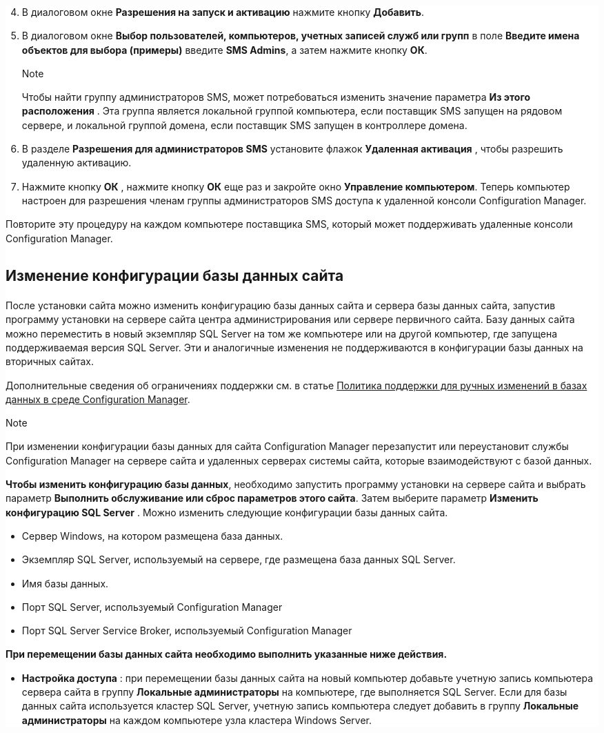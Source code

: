 4.  В диалоговом окне **Разрешения на запуск и активацию** нажмите кнопку **Добавить**.  

5.  В диалоговом окне **Выбор пользователей, компьютеров, учетных записей служб или групп** в поле **Введите имена объектов для выбора (примеры)** введите **SMS Admins**, а затем нажмите кнопку **ОК**.  

    > [!NOTE]  
    >  Чтобы найти группу администраторов SMS, может потребоваться изменить значение параметра **Из этого расположения** . Эта группа является локальной группой компьютера, если поставщик SMS запущен на рядовом сервере, и локальной группой домена, если поставщик SMS запущен в контроллере домена.  

6.  В разделе **Разрешения для администраторов SMS** установите флажок **Удаленная активация** , чтобы разрешить удаленную активацию.  

7.  Нажмите кнопку **ОК** , нажмите кнопку **ОК** еще раз и закройте окно **Управление компьютером**. Теперь компьютер настроен для разрешения членам группы администраторов SMS доступа к удаленной консоли Configuration Manager.  

 Повторите эту процедуру на каждом компьютере поставщика SMS, который может поддерживать удаленные консоли Configuration Manager.  

##  <a name="bkmk_dbconfig"></a> Изменение конфигурации базы данных сайта  
 После установки сайта можно изменить конфигурацию базы данных сайта и сервера базы данных сайта, запустив программу установки на сервере сайта центра администрирования или сервере первичного сайта. Базу данных сайта можно переместить в новый экземпляр SQL Server на том же компьютере или на другой компьютер, где запущена поддерживаемая версия SQL Server. Эти и аналогичные изменения не поддерживаются в конфигурации базы данных на вторичных сайтах.  

 Дополнительные сведения об ограничениях поддержки см. в статье [Политика поддержки для ручных изменений в базах данных в среде Configuration Manager](https://support.microsoft.com/kb/3106512).  

> [!NOTE]  
>  При изменении конфигурации базы данных для сайта Configuration Manager перезапустит или переустановит службы Configuration Manager на сервере сайта и удаленных серверах системы сайта, которые взаимодействуют с базой данных.  

**Чтобы изменить конфигурацию базы данных**, необходимо запустить программу установки на сервере сайта и выбрать параметр **Выполнить обслуживание или сброс параметров этого сайта**. Затем выберите параметр **Изменить конфигурацию SQL Server** . Можно изменить следующие конфигурации базы данных сайта.  

-   Сервер Windows, на котором размещена база данных.  

-   Экземпляр SQL Server, используемый на сервере, где размещена база данных SQL Server.  

-   Имя базы данных.  

-   Порт SQL Server, используемый Configuration Manager  

-   Порт SQL Server Service Broker, используемый Configuration Manager  

**При перемещении базы данных сайта необходимо выполнить указанные ниже действия.**  

-   **Настройка доступа** : при перемещении базы данных сайта на новый компьютер добавьте учетную запись компьютера сервера сайта в группу **Локальные администраторы** на компьютере, где выполняется SQL Server. Если для базы данных сайта используется кластер SQL Server, учетную запись компьютера следует добавить в группу **Локальные администраторы** на каждом компьютере узла кластера Windows Server.  
